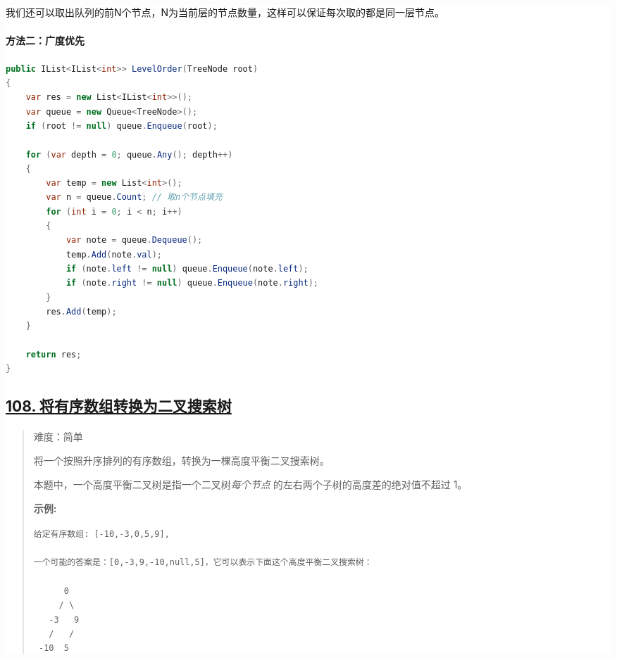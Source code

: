   我们还可以取出队列的前N个节点，N为当前层的节点数量，这样可以保证每次取的都是同一层节点。

#### 方法二：广度优先

```c#
public IList<IList<int>> LevelOrder(TreeNode root)
{
    var res = new List<IList<int>>();
    var queue = new Queue<TreeNode>();
    if (root != null) queue.Enqueue(root);

    for (var depth = 0; queue.Any(); depth++)
    {
        var temp = new List<int>();
        var n = queue.Count; // 取n个节点填充
        for (int i = 0; i < n; i++)
        {
            var note = queue.Dequeue();
            temp.Add(note.val);
            if (note.left != null) queue.Enqueue(note.left);
            if (note.right != null) queue.Enqueue(note.right);
        }
        res.Add(temp);
    }

    return res;
}
```



## [108. 将有序数组转换为二叉搜索树](https://leetcode-cn.com/problems/convert-sorted-array-to-binary-search-tree/)

> 难度：简单
>
> 
>
> 将一个按照升序排列的有序数组，转换为一棵高度平衡二叉搜索树。 
>
> 本题中，一个高度平衡二叉树是指一个二叉树*每个节点* 的左右两个子树的高度差的绝对值不超过 1。 
>
> **示例:**
>
> ```
> 给定有序数组: [-10,-3,0,5,9],
> 
> 一个可能的答案是：[0,-3,9,-10,null,5]，它可以表示下面这个高度平衡二叉搜索树：
> 
>       0
>      / \
>    -3   9
>    /   /
>  -10  5
> ```
